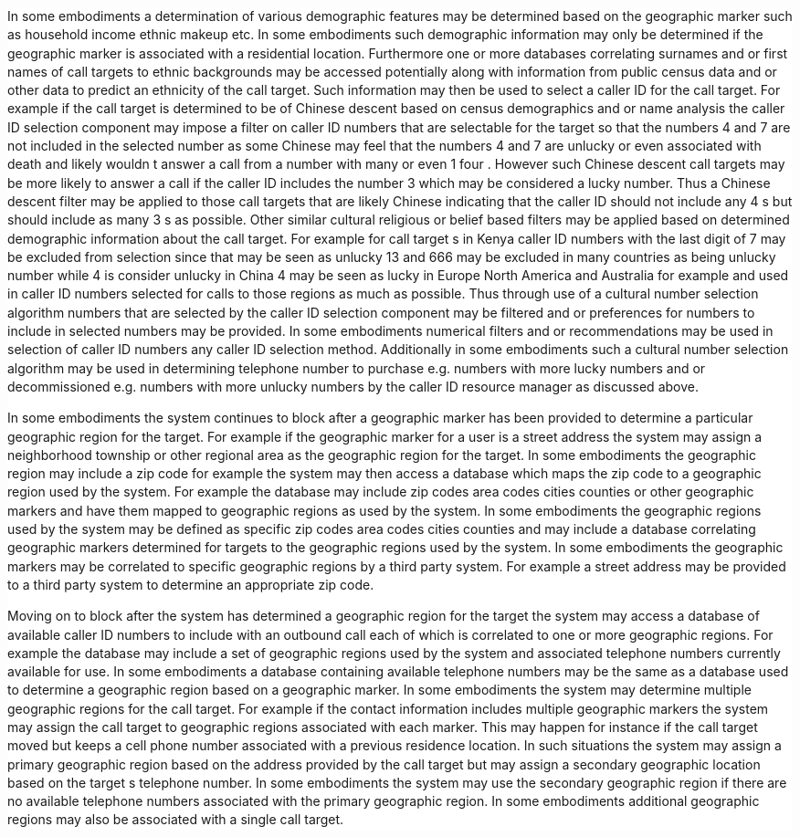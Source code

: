 In some embodiments a determination of various demographic features may be determined based on the geographic marker such as household income ethnic makeup etc. In some embodiments such demographic information may only be determined if the geographic marker is associated with a residential location. Furthermore one or more databases correlating surnames and or first names of call targets to ethnic backgrounds may be accessed potentially along with information from public census data and or other data to predict an ethnicity of the call target. Such information may then be used to select a caller ID for the call target. For example if the call target is determined to be of Chinese descent based on census demographics and or name analysis the caller ID selection component may impose a filter on caller ID numbers that are selectable for the target so that the numbers 4 and 7 are not included in the selected number as some Chinese may feel that the numbers 4 and 7 are unlucky or even associated with death and likely wouldn t answer a call from a number with many or even 1 four . However such Chinese descent call targets may be more likely to answer a call if the caller ID includes the number 3 which may be considered a lucky number. Thus a Chinese descent filter may be applied to those call targets that are likely Chinese indicating that the caller ID should not include any 4 s but should include as many 3 s as possible. Other similar cultural religious or belief based filters may be applied based on determined demographic information about the call target. For example for call target s in Kenya caller ID numbers with the last digit of 7 may be excluded from selection since that may be seen as unlucky 13 and 666 may be excluded in many countries as being unlucky number while 4 is consider unlucky in China 4 may be seen as lucky in Europe North America and Australia for example and used in caller ID numbers selected for calls to those regions as much as possible. Thus through use of a cultural number selection algorithm numbers that are selected by the caller ID selection component may be filtered and or preferences for numbers to include in selected numbers may be provided. In some embodiments numerical filters and or recommendations may be used in selection of caller ID numbers any caller ID selection method. Additionally in some embodiments such a cultural number selection algorithm may be used in determining telephone number to purchase e.g. numbers with more lucky numbers and or decommissioned e.g. numbers with more unlucky numbers by the caller ID resource manager as discussed above.

In some embodiments the system continues to block after a geographic marker has been provided to determine a particular geographic region for the target. For example if the geographic marker for a user is a street address the system may assign a neighborhood township or other regional area as the geographic region for the target. In some embodiments the geographic region may include a zip code for example the system may then access a database which maps the zip code to a geographic region used by the system. For example the database may include zip codes area codes cities counties or other geographic markers and have them mapped to geographic regions as used by the system. In some embodiments the geographic regions used by the system may be defined as specific zip codes area codes cities counties and may include a database correlating geographic markers determined for targets to the geographic regions used by the system. In some embodiments the geographic markers may be correlated to specific geographic regions by a third party system. For example a street address may be provided to a third party system to determine an appropriate zip code.

Moving on to block after the system has determined a geographic region for the target the system may access a database of available caller ID numbers to include with an outbound call each of which is correlated to one or more geographic regions. For example the database may include a set of geographic regions used by the system and associated telephone numbers currently available for use. In some embodiments a database containing available telephone numbers may be the same as a database used to determine a geographic region based on a geographic marker. In some embodiments the system may determine multiple geographic regions for the call target. For example if the contact information includes multiple geographic markers the system may assign the call target to geographic regions associated with each marker. This may happen for instance if the call target moved but keeps a cell phone number associated with a previous residence location. In such situations the system may assign a primary geographic region based on the address provided by the call target but may assign a secondary geographic location based on the target s telephone number. In some embodiments the system may use the secondary geographic region if there are no available telephone numbers associated with the primary geographic region. In some embodiments additional geographic regions may also be associated with a single call target.
